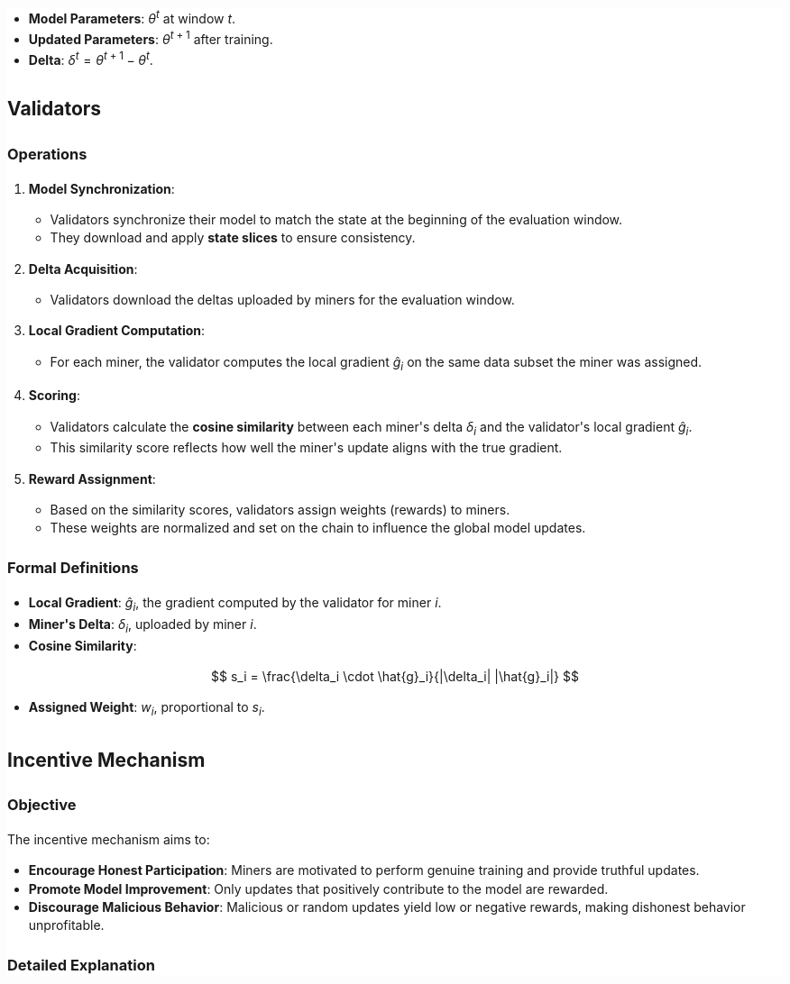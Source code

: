 - **Model Parameters**: $\theta^t$ at window $t$.
- **Updated Parameters**: $\theta^{t+1}$ after training.
- **Delta**: $\delta^t = \theta^{t+1} - \theta^t$.

## Validators

### Operations

1. **Model Synchronization**:
   - Validators synchronize their model to match the state at the beginning of the evaluation window.
   - They download and apply **state slices** to ensure consistency.

2. **Delta Acquisition**:
   - Validators download the deltas uploaded by miners for the evaluation window.

3. **Local Gradient Computation**:
   - For each miner, the validator computes the local gradient $\hat{g}_i$ on the same data subset the miner was assigned.

4. **Scoring**:
   - Validators calculate the **cosine similarity** between each miner's delta $\delta_i$ and the validator's local gradient $\hat{g}_i$.
   - This similarity score reflects how well the miner's update aligns with the true gradient.

5. **Reward Assignment**:
   - Based on the similarity scores, validators assign weights (rewards) to miners.
   - These weights are normalized and set on the chain to influence the global model updates.

### Formal Definitions

- **Local Gradient**: $\hat{g}_i$, the gradient computed by the validator for miner $i$.
- **Miner's Delta**: $\delta_i$, uploaded by miner $i$.
- **Cosine Similarity**:

$$
s_i = \frac{\delta_i \cdot \hat{g}_i}{|\delta_i| |\hat{g}_i|}
$$

- **Assigned Weight**: $w_i$, proportional to $s_i$.

## Incentive Mechanism

### Objective

The incentive mechanism aims to:

- **Encourage Honest Participation**: Miners are motivated to perform genuine training and provide truthful updates.
- **Promote Model Improvement**: Only updates that positively contribute to the model are rewarded.
- **Discourage Malicious Behavior**: Malicious or random updates yield low or negative rewards, making dishonest behavior unprofitable.

### Detailed Explanation
